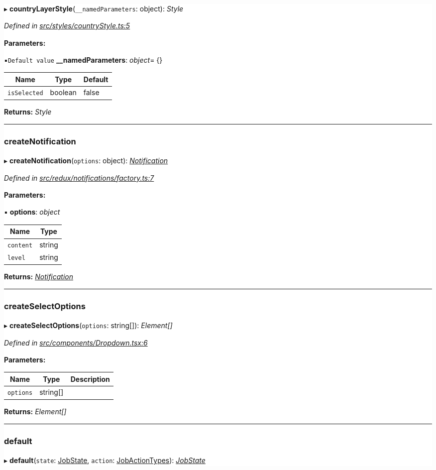 ▸ **countryLayerStyle**(`__namedParameters`: object): *Style*

*Defined in [src/styles/countryStyle.ts:5](https://github.com/chronark/atlas/blob/d2ce11f/src/styles/countryStyle.ts#L5)*

**Parameters:**

▪`Default value`  **__namedParameters**: *object*=  {}

Name | Type | Default |
------ | ------ | ------ |
`isSelected` | boolean | false |

**Returns:** *Style*

___

###  createNotification

▸ **createNotification**(`options`: object): *[Notification](interfaces/notification.md)*

*Defined in [src/redux/notifications/factory.ts:7](https://github.com/chronark/atlas/blob/d2ce11f/src/redux/notifications/factory.ts#L7)*

**Parameters:**

▪ **options**: *object*

Name | Type |
------ | ------ |
`content` | string |
`level` | string |

**Returns:** *[Notification](interfaces/notification.md)*

___

###  createSelectOptions

▸ **createSelectOptions**(`options`: string[]): *Element[]*

*Defined in [src/components/Dropdown.tsx:6](https://github.com/chronark/atlas/blob/d2ce11f/src/components/Dropdown.tsx#L6)*

**Parameters:**

Name | Type | Description |
------ | ------ | ------ |
`options` | string[] |   |

**Returns:** *Element[]*

___

###  default

▸ **default**(`state`: [JobState](interfaces/jobstate.md), `action`: [JobActionTypes](globals.md#jobactiontypes)): *[JobState](interfaces/jobstate.md)*
